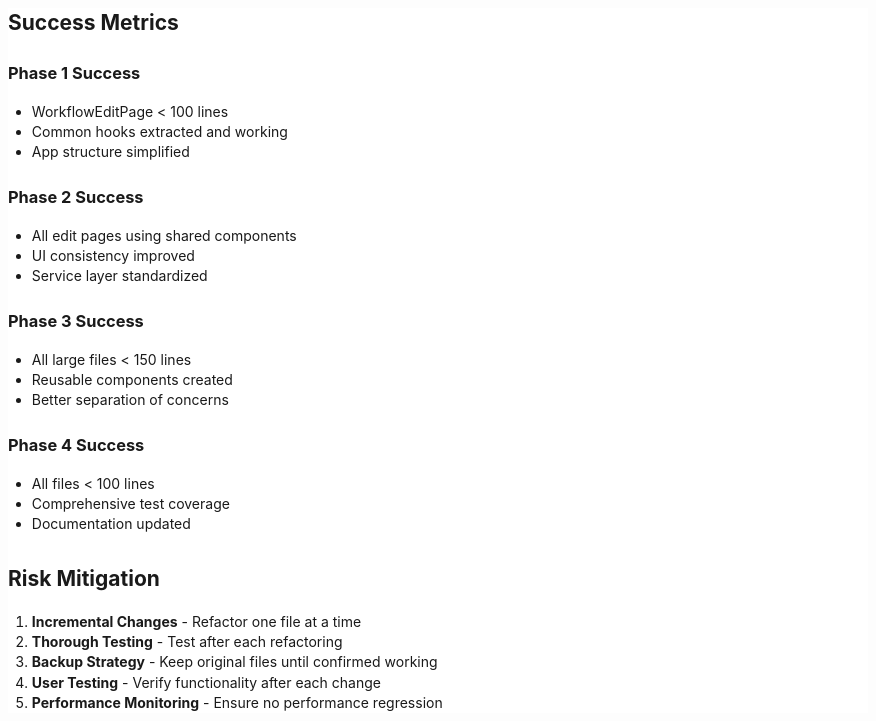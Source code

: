 ## Success Metrics

### Phase 1 Success
- WorkflowEditPage < 100 lines
- Common hooks extracted and working
- App structure simplified

### Phase 2 Success
- All edit pages using shared components
- UI consistency improved
- Service layer standardized

### Phase 3 Success
- All large files < 150 lines
- Reusable components created
- Better separation of concerns

### Phase 4 Success
- All files < 100 lines
- Comprehensive test coverage
- Documentation updated

## Risk Mitigation

1. **Incremental Changes** - Refactor one file at a time
2. **Thorough Testing** - Test after each refactoring
3. **Backup Strategy** - Keep original files until confirmed working
4. **User Testing** - Verify functionality after each change
5. **Performance Monitoring** - Ensure no performance regression

